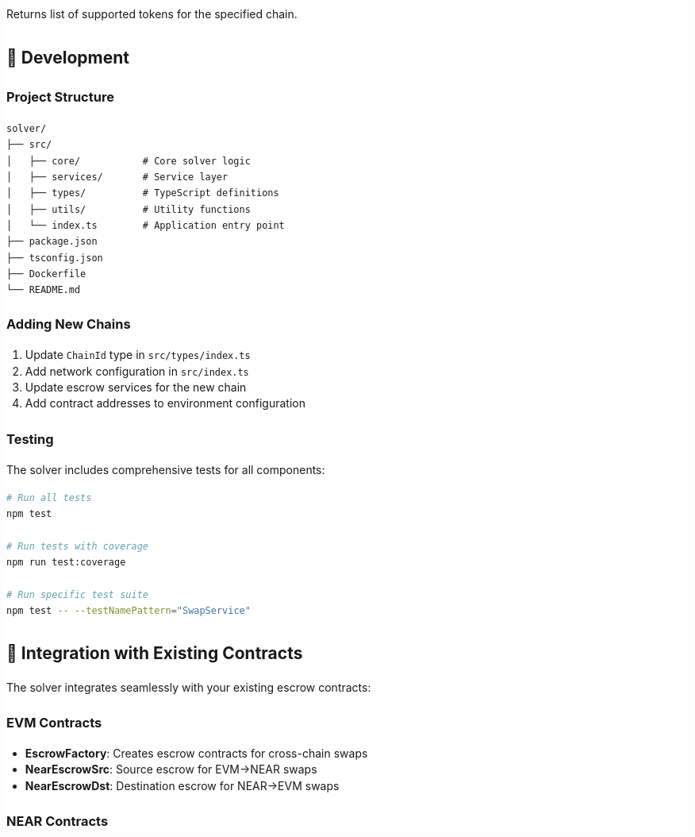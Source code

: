 Returns list of supported tokens for the specified chain.

## 🔧 Development

### Project Structure

```
solver/
├── src/
│   ├── core/           # Core solver logic
│   ├── services/       # Service layer
│   ├── types/          # TypeScript definitions
│   ├── utils/          # Utility functions
│   └── index.ts        # Application entry point
├── package.json
├── tsconfig.json
├── Dockerfile
└── README.md
```

### Adding New Chains

1. Update `ChainId` type in `src/types/index.ts`
2. Add network configuration in `src/index.ts`
3. Update escrow services for the new chain
4. Add contract addresses to environment configuration

### Testing

The solver includes comprehensive tests for all components:

```bash
# Run all tests
npm test

# Run tests with coverage
npm run test:coverage

# Run specific test suite
npm test -- --testNamePattern="SwapService"
```

## 🔗 Integration with Existing Contracts

The solver integrates seamlessly with your existing escrow contracts:

### EVM Contracts

- **EscrowFactory**: Creates escrow contracts for cross-chain swaps
- **NearEscrowSrc**: Source escrow for EVM→NEAR swaps
- **NearEscrowDst**: Destination escrow for NEAR→EVM swaps

### NEAR Contracts
